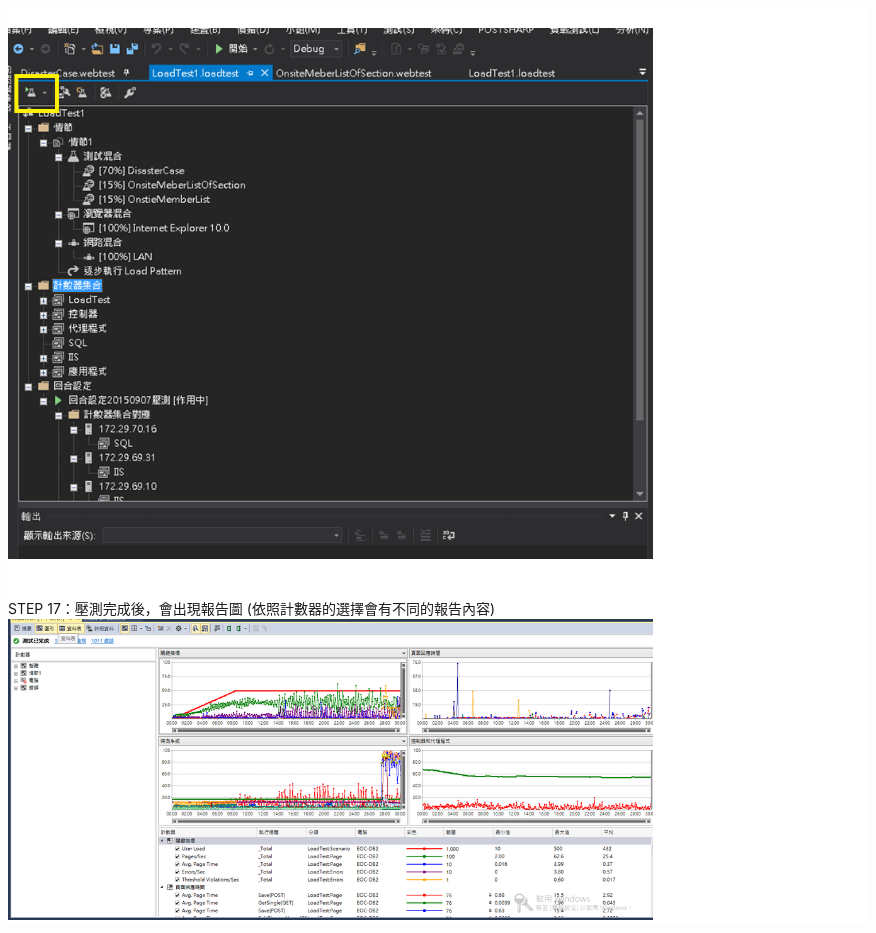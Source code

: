 <br/> <img src="/assets/image/LearnNote/2017_01_11_16.jpg" width="75%" height="75%" />

<br/>
STEP 17：壓測完成後，會出現報告圖 (依照計數器的選擇會有不同的報告內容)
<br/> <img src="/assets/image/LearnNote/2017_01_11_17.jpg" width="75%" height="75%" />